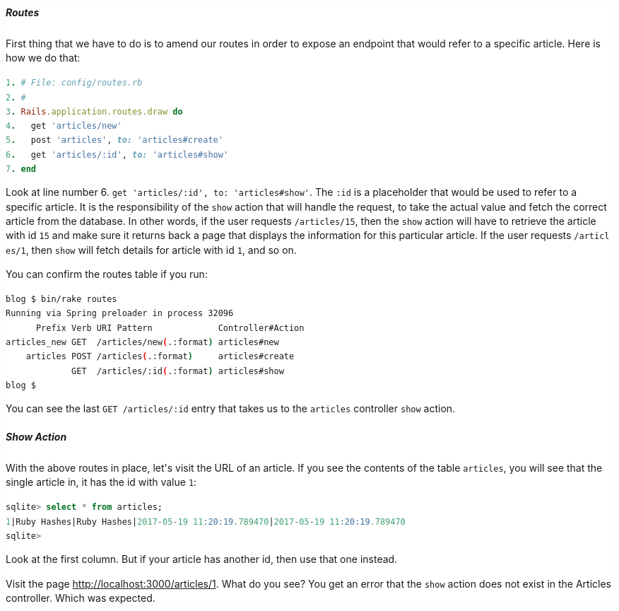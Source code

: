 ##### Routes

First thing that we have to do is to amend our routes in order to expose an endpoint that would refer to a specific article. Here is how
we do that:

``` ruby
1. # File: config/routes.rb
2. #
3. Rails.application.routes.draw do
4.   get 'articles/new'
5.   post 'articles', to: 'articles#create'
6.   get 'articles/:id', to: 'articles#show'
7. end
```

Look at line number 6. `get 'articles/:id', to: 'articles#show'`. The `:id` is a placeholder that would be used to refer to a specific
article. It is the responsibility of the `show` action that will handle the request, to take the actual value and fetch the correct
article from the database. In other words, if the user requests `/articles/15`, then the `show` action will have to retrieve the
article with id `15` and make sure it returns back a page that displays the information for this particular article. If the user requests
`/articles/1`, then `show` will fetch details for article with id `1`, and so on.

You can confirm the routes table if you run:

``` bash
blog $ bin/rake routes
Running via Spring preloader in process 32096
      Prefix Verb URI Pattern             Controller#Action
articles_new GET  /articles/new(.:format) articles#new
    articles POST /articles(.:format)     articles#create
             GET  /articles/:id(.:format) articles#show
blog $
```

You can see the last `GET /articles/:id` entry that takes us to the `articles` controller `show` action.

##### Show Action

With the above routes in place, let's visit the URL of an article. If you see the contents of the table `articles`, you
will see that the single article in, it has the id with value `1`:

``` sql
sqlite> select * from articles;
1|Ruby Hashes|Ruby Hashes|2017-05-19 11:20:19.789470|2017-05-19 11:20:19.789470
sqlite> 
```

Look at the first column. But if your article has another id, then use that one instead.
 
Visit the page [http://localhost:3000/articles/1](http://localhost:3000/articles/1). What do you see? You get an error that the `show` action
does not exist in the Articles controller. Which was expected.
